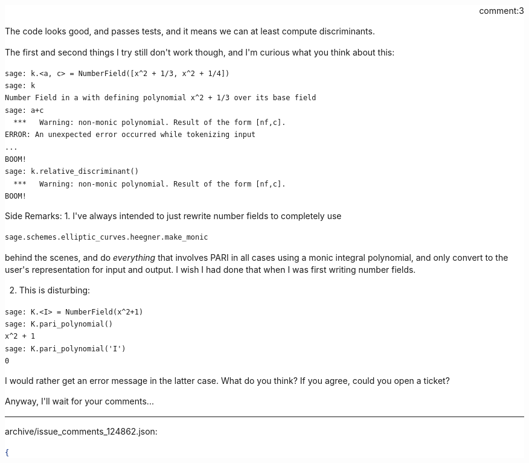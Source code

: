 <div id="comment:3" align="right">comment:3</div>

The code looks good, and passes tests, and it means we can at least compute discriminants. 

The first and second things I try still don't work though, and I'm curious what you think about this:

```
sage: k.<a, c> = NumberField([x^2 + 1/3, x^2 + 1/4])
sage: k
Number Field in a with defining polynomial x^2 + 1/3 over its base field
sage: a+c
  ***   Warning: non-monic polynomial. Result of the form [nf,c].
ERROR: An unexpected error occurred while tokenizing input
... 
BOOM!
sage: k.relative_discriminant()
  ***   Warning: non-monic polynomial. Result of the form [nf,c].
BOOM!
```


Side Remarks: 1. I've always intended to just rewrite number fields to completely use

```
sage.schemes.elliptic_curves.heegner.make_monic
```
behind the scenes, and do *everything* that involves PARI in all cases using a monic integral polynomial, and only convert to the user's representation for input and output.  I wish I had done that when I was first writing number fields. 


2. This is disturbing:

```
sage: K.<I> = NumberField(x^2+1)
sage: K.pari_polynomial()
x^2 + 1
sage: K.pari_polynomial('I')
0
```
I would rather get an error message in the latter case.  What do you think?  If you agree, could you open a ticket?


Anyway, I'll wait for your comments...



---

archive/issue_comments_124862.json:
```json
{
```